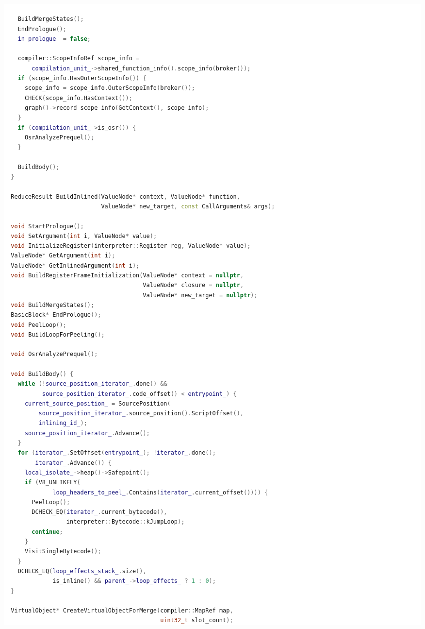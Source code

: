 ```cpp

    BuildMergeStates();
    EndPrologue();
    in_prologue_ = false;

    compiler::ScopeInfoRef scope_info =
        compilation_unit_->shared_function_info().scope_info(broker());
    if (scope_info.HasOuterScopeInfo()) {
      scope_info = scope_info.OuterScopeInfo(broker());
      CHECK(scope_info.HasContext());
      graph()->record_scope_info(GetContext(), scope_info);
    }
    if (compilation_unit_->is_osr()) {
      OsrAnalyzePrequel();
    }

    BuildBody();
  }

  ReduceResult BuildInlined(ValueNode* context, ValueNode* function,
                            ValueNode* new_target, const CallArguments& args);

  void StartPrologue();
  void SetArgument(int i, ValueNode* value);
  void InitializeRegister(interpreter::Register reg, ValueNode* value);
  ValueNode* GetArgument(int i);
  ValueNode* GetInlinedArgument(int i);
  void BuildRegisterFrameInitialization(ValueNode* context = nullptr,
                                        ValueNode* closure = nullptr,
                                        ValueNode* new_target = nullptr);
  void BuildMergeStates();
  BasicBlock* EndPrologue();
  void PeelLoop();
  void BuildLoopForPeeling();

  void OsrAnalyzePrequel();

  void BuildBody() {
    while (!source_position_iterator_.done() &&
           source_position_iterator_.code_offset() < entrypoint_) {
      current_source_position_ = SourcePosition(
          source_position_iterator_.source_position().ScriptOffset(),
          inlining_id_);
      source_position_iterator_.Advance();
    }
    for (iterator_.SetOffset(entrypoint_); !iterator_.done();
         iterator_.Advance()) {
      local_isolate_->heap()->Safepoint();
      if (V8_UNLIKELY(
              loop_headers_to_peel_.Contains(iterator_.current_offset()))) {
        PeelLoop();
        DCHECK_EQ(iterator_.current_bytecode(),
                  interpreter::Bytecode::kJumpLoop);
        continue;
      }
      VisitSingleBytecode();
    }
    DCHECK_EQ(loop_effects_stack_.size(),
              is_inline() && parent_->loop_effects_ ? 1 : 0);
  }

  VirtualObject* CreateVirtualObjectForMerge(compiler::MapRef map,
                                             uint32_t slot_count);
```
